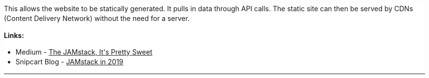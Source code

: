 This allows the website to be statically generated. It pulls in data through API calls. The static site can then be served by CDNs (Content Delivery Network) without the need for a server.

**Links:**
- Medium - [The JAMstack, It's Pretty Sweet](https://medium.com/memory-leak/the-jamstack-its-pretty-sweet-e0834e4e6bb7)
- Snipcart Blog - [JAMstack in 2019](https://snipcart.com/blog/jamstack)

---
